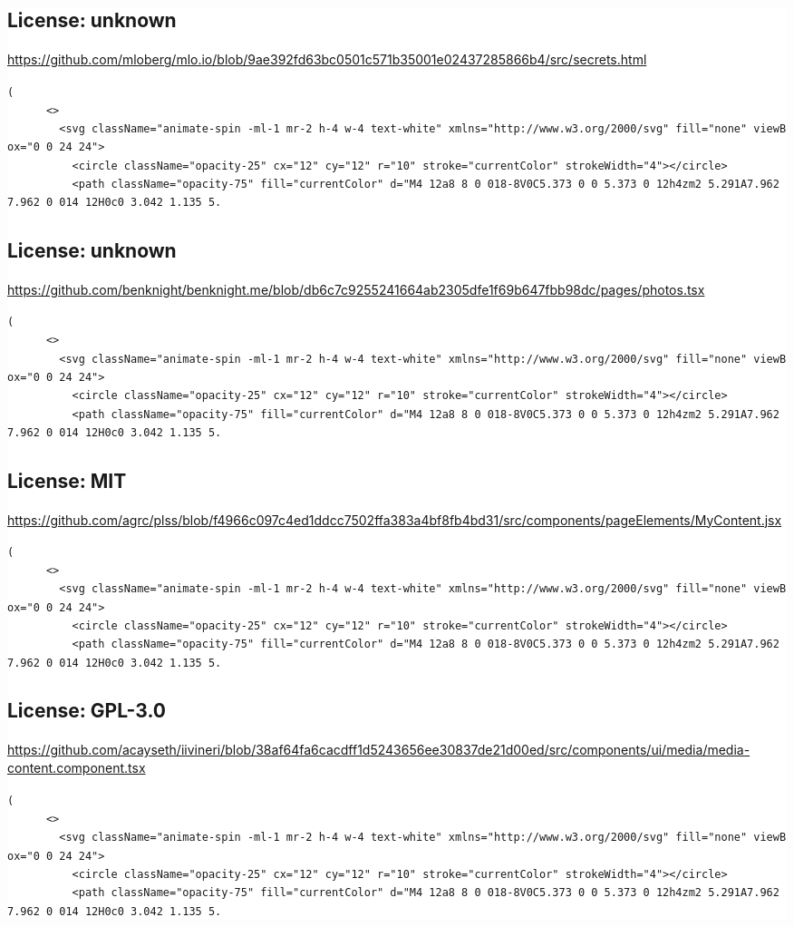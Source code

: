 
## License: unknown
https://github.com/mloberg/mlo.io/blob/9ae392fd63bc0501c571b35001e02437285866b4/src/secrets.html

```
(
      <>
        <svg className="animate-spin -ml-1 mr-2 h-4 w-4 text-white" xmlns="http://www.w3.org/2000/svg" fill="none" viewBox="0 0 24 24">
          <circle className="opacity-25" cx="12" cy="12" r="10" stroke="currentColor" strokeWidth="4"></circle>
          <path className="opacity-75" fill="currentColor" d="M4 12a8 8 0 018-8V0C5.373 0 0 5.373 0 12h4zm2 5.291A7.962 7.962 0 014 12H0c0 3.042 1.135 5.
```


## License: unknown
https://github.com/benknight/benknight.me/blob/db6c7c9255241664ab2305dfe1f69b647fbb98dc/pages/photos.tsx

```
(
      <>
        <svg className="animate-spin -ml-1 mr-2 h-4 w-4 text-white" xmlns="http://www.w3.org/2000/svg" fill="none" viewBox="0 0 24 24">
          <circle className="opacity-25" cx="12" cy="12" r="10" stroke="currentColor" strokeWidth="4"></circle>
          <path className="opacity-75" fill="currentColor" d="M4 12a8 8 0 018-8V0C5.373 0 0 5.373 0 12h4zm2 5.291A7.962 7.962 0 014 12H0c0 3.042 1.135 5.
```


## License: MIT
https://github.com/agrc/plss/blob/f4966c097c4ed1ddcc7502ffa383a4bf8fb4bd31/src/components/pageElements/MyContent.jsx

```
(
      <>
        <svg className="animate-spin -ml-1 mr-2 h-4 w-4 text-white" xmlns="http://www.w3.org/2000/svg" fill="none" viewBox="0 0 24 24">
          <circle className="opacity-25" cx="12" cy="12" r="10" stroke="currentColor" strokeWidth="4"></circle>
          <path className="opacity-75" fill="currentColor" d="M4 12a8 8 0 018-8V0C5.373 0 0 5.373 0 12h4zm2 5.291A7.962 7.962 0 014 12H0c0 3.042 1.135 5.
```


## License: GPL-3.0
https://github.com/acayseth/iivineri/blob/38af64fa6cacdff1d5243656ee30837de21d00ed/src/components/ui/media/media-content.component.tsx

```
(
      <>
        <svg className="animate-spin -ml-1 mr-2 h-4 w-4 text-white" xmlns="http://www.w3.org/2000/svg" fill="none" viewBox="0 0 24 24">
          <circle className="opacity-25" cx="12" cy="12" r="10" stroke="currentColor" strokeWidth="4"></circle>
          <path className="opacity-75" fill="currentColor" d="M4 12a8 8 0 018-8V0C5.373 0 0 5.373 0 12h4zm2 5.291A7.962 7.962 0 014 12H0c0 3.042 1.135 5.
```
